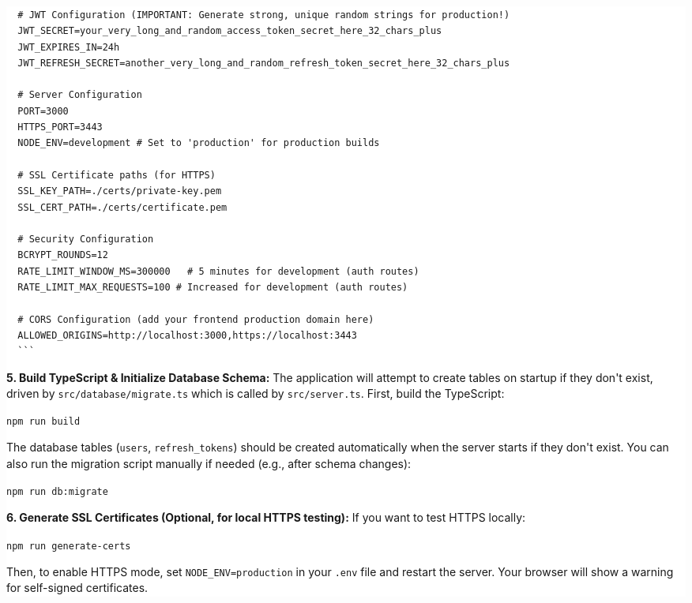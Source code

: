       # JWT Configuration (IMPORTANT: Generate strong, unique random strings for production!)
      JWT_SECRET=your_very_long_and_random_access_token_secret_here_32_chars_plus
      JWT_EXPIRES_IN=24h
      JWT_REFRESH_SECRET=another_very_long_and_random_refresh_token_secret_here_32_chars_plus

      # Server Configuration
      PORT=3000
      HTTPS_PORT=3443
      NODE_ENV=development # Set to 'production' for production builds

      # SSL Certificate paths (for HTTPS)
      SSL_KEY_PATH=./certs/private-key.pem
      SSL_CERT_PATH=./certs/certificate.pem

      # Security Configuration
      BCRYPT_ROUNDS=12
      RATE_LIMIT_WINDOW_MS=300000   # 5 minutes for development (auth routes)
      RATE_LIMIT_MAX_REQUESTS=100 # Increased for development (auth routes)

      # CORS Configuration (add your frontend production domain here)
      ALLOWED_ORIGINS=http://localhost:3000,https://localhost:3443
      ```

**5. Build TypeScript & Initialize Database Schema:**
   The application will attempt to create tables on startup if they don't exist, driven by `src/database/migrate.ts` which is called by `src/server.ts`.
   First, build the TypeScript:
   ```bash
   npm run build
   ```
   The database tables (`users`, `refresh_tokens`) should be created automatically when the server starts if they don't exist. You can also run the migration script manually if needed (e.g., after schema changes):
   ```bash
   npm run db:migrate
   ```

**6. Generate SSL Certificates (Optional, for local HTTPS testing):**
   If you want to test HTTPS locally:
   ```bash
   npm run generate-certs
   ```
   Then, to enable HTTPS mode, set `NODE_ENV=production` in your `.env` file and restart the server. Your browser will show a warning for self-signed certificates.
